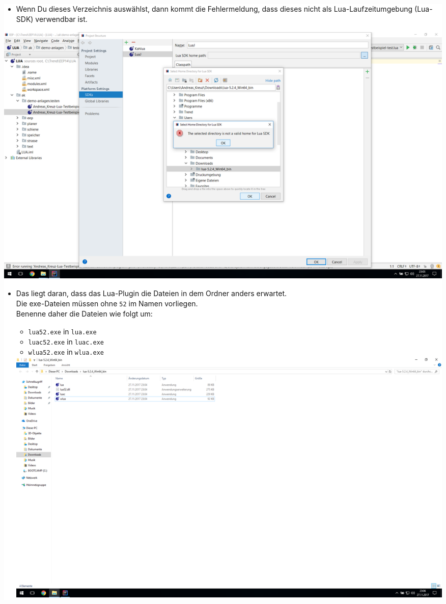 * Wenn Du dieses Verzeichnis auswählst, dann kommt die Fehlermeldung, dass dieses nicht als Lua-Laufzeitumgebung (Lua-SDK) verwendbar ist. <br>
<img src="../assets/tutorial/intellij/40.png" class="img-fluid img-thumbnail" style="border: 1 solid #aaaaaa;" alt="">

* Das liegt daran, dass das Lua-Plugin die Dateien in dem Ordner anders erwartet. <br>Die  exe-Dateien müssen ohne `52` im Namen vorliegen.<br>Benenne daher die Dateien wie folgt um:
  * `lua52.exe` in `lua.exe`
  * `luac52.exe` in `luac.exe`
  * `wlua52.exe` in `wlua.exe`

  <img src="../assets/tutorial/intellij/41.png" class="img-fluid img-thumbnail" style="border: 1 solid #aaaaaa;" alt="">
